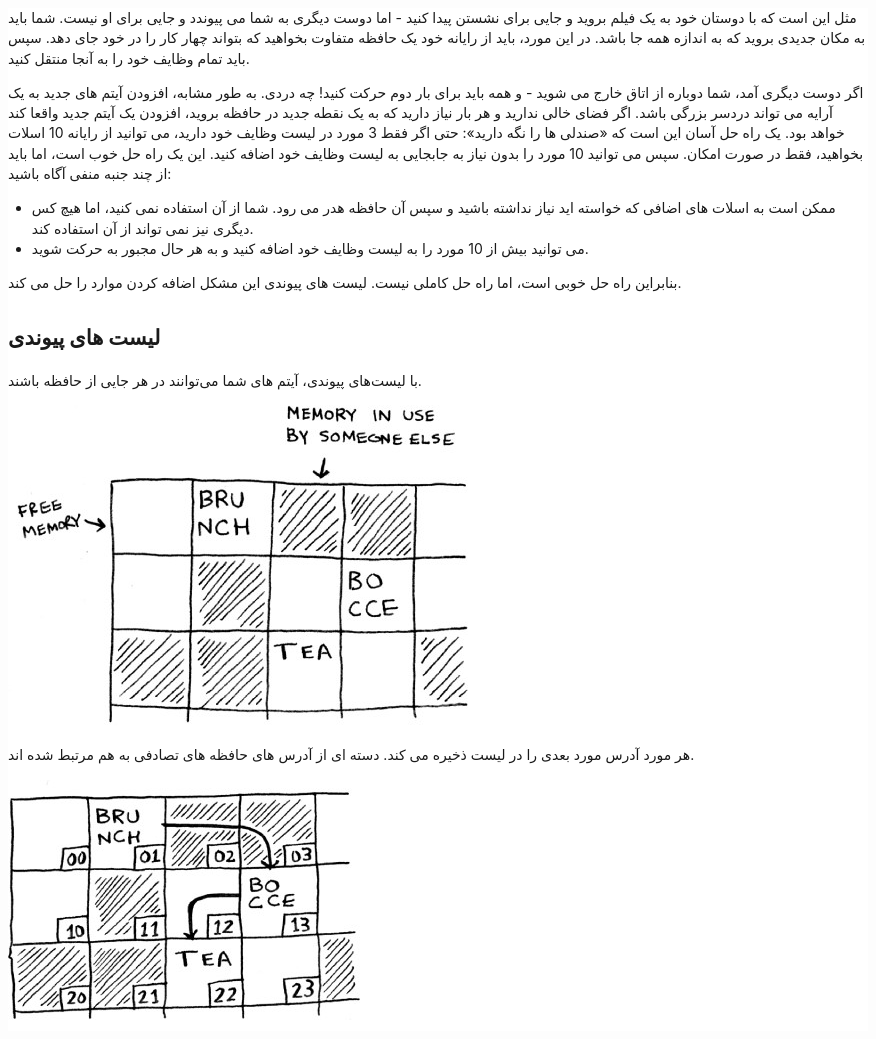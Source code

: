 مثل این است که با دوستان خود به یک فیلم بروید و جایی برای نشستن پیدا کنید - اما دوست دیگری به شما می پیوندد و جایی برای او نیست. شما باید به مکان جدیدی بروید که به اندازه همه جا باشد. در این مورد، باید از رایانه خود یک حافظه متفاوت بخواهید که بتواند چهار کار را در خود جای دهد. سپس باید تمام وظایف خود را به آنجا منتقل کنید.

اگر دوست دیگری آمد، شما دوباره از اتاق خارج می شوید - و همه باید برای بار دوم حرکت کنید! چه دردی. به طور مشابه، افزودن آیتم های جدید به یک آرایه می تواند دردسر بزرگی باشد. اگر فضای خالی ندارید و هر بار نیاز دارید که به یک نقطه جدید در حافظه بروید، افزودن یک آیتم جدید واقعا کند خواهد بود. یک راه حل آسان این است که «صندلی ها را نگه دارید»: حتی اگر فقط 3 مورد در لیست وظایف خود دارید، می توانید از رایانه 10 اسلات بخواهید، فقط در صورت امکان. سپس می توانید 10 مورد را بدون نیاز به جابجایی به لیست وظایف خود اضافه کنید. این یک راه حل خوب است، اما باید از چند جنبه منفی آگاه باشید:

- ممکن است به اسلات های اضافی که خواسته اید نیاز نداشته باشید و سپس آن حافظه هدر می رود. شما از آن استفاده نمی کنید، اما هیچ کس دیگری نیز نمی تواند از آن استفاده کند.
- می توانید بیش از 10 مورد را به لیست وظایف خود اضافه کنید و به هر حال مجبور به حرکت شوید.

بنابراین راه حل خوبی است، اما راه حل کاملی نیست. لیست های پیوندی این مشکل اضافه کردن موارد را حل می کند.



## لیست های پیوندی

با لیست‌های پیوندی، آیتم های شما می‌توانند در هر جایی از حافظه باشند.

![chapter_2_07](../images/02/chapter_02_07.jpg)

هر مورد آدرس مورد بعدی را در لیست ذخیره می کند. دسته ای از آدرس های حافظه های تصادفی به هم مرتبط شده اند.

![chapter_2_08](../images/02/chapter_02_08.jpg)
